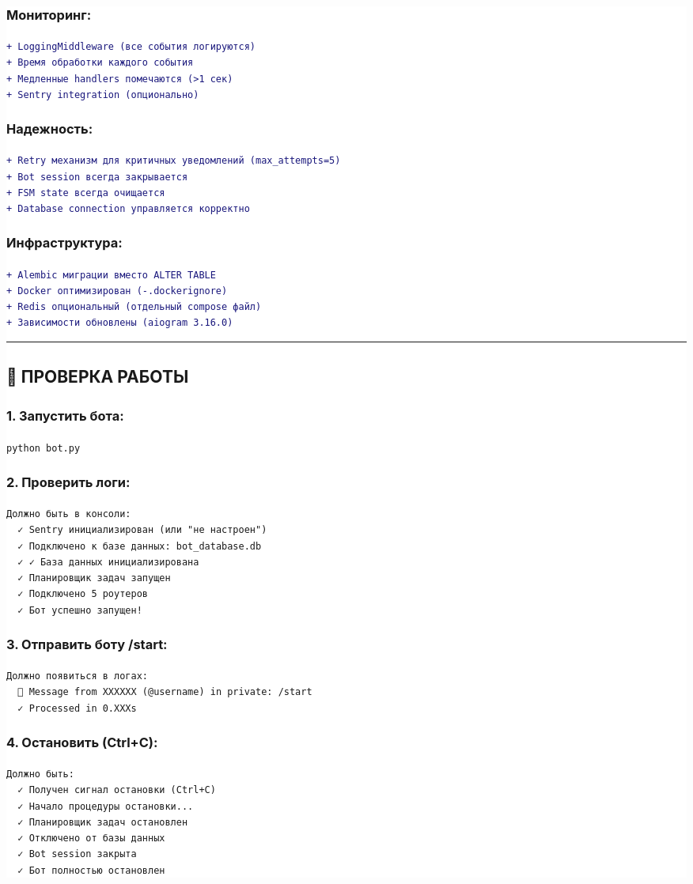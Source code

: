 ### Мониторинг:
```diff
+ LoggingMiddleware (все события логируются)
+ Время обработки каждого события
+ Медленные handlers помечаются (>1 сек)
+ Sentry integration (опционально)
```

### Надежность:
```diff
+ Retry механизм для критичных уведомлений (max_attempts=5)
+ Bot session всегда закрывается
+ FSM state всегда очищается
+ Database connection управляется корректно
```

### Инфраструктура:
```diff
+ Alembic миграции вместо ALTER TABLE
+ Docker оптимизирован (-.dockerignore)
+ Redis опциональный (отдельный compose файл)
+ Зависимости обновлены (aiogram 3.16.0)
```

---

## 🧪 ПРОВЕРКА РАБОТЫ

### 1. Запустить бота:
```bash
python bot.py
```

### 2. Проверить логи:
```
Должно быть в консоли:
  ✓ Sentry инициализирован (или "не настроен")
  ✓ Подключено к базе данных: bot_database.db
  ✓ ✓ База данных инициализирована
  ✓ Планировщик задач запущен
  ✓ Подключено 5 роутеров
  ✓ Бот успешно запущен!
```

### 3. Отправить боту /start:
```
Должно появиться в логах:
  📨 Message from XXXXXX (@username) in private: /start
  ✓ Processed in 0.XXXs
```

### 4. Остановить (Ctrl+C):
```
Должно быть:
  ✓ Получен сигнал остановки (Ctrl+C)
  ✓ Начало процедуры остановки...
  ✓ Планировщик задач остановлен
  ✓ Отключено от базы данных
  ✓ Bot session закрыта
  ✓ Бот полностью остановлен
```
